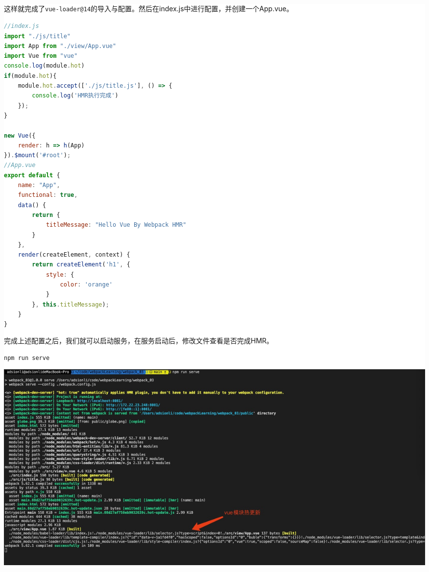 这样就完成了`vue-loader@14`的导入与配置。然后在index.js中进行配置，并创建一个App.vue。

```js
//index.js
import "./js/title"
import App from "./view/App.vue"
import Vue from "vue"
console.log(module.hot)
if(module.hot){
    module.hot.accept(['./js/title.js'], () => {
        console.log('HMR执行完成')
    });
}

new Vue({
    render: h => h(App)
}).$mount('#root');
//App.vue
export default {
    name: "App",
    functional: true,
    data() {
        return {
            titleMessage: "Hello Vue By Webpack HMR"
        }
    },
    render(createElement, context) {
        return createElement('h1', {
            style: {
                color: 'orange'
            }
        }, this.titleMessage);
    }
}
```

完成上述配置之后，我们就可以启动服务，在服务启动后，修改文件查看是否完成HMR。

```shell
npm run serve
```

![vue-webpack-comman-HMR](../image/webpack/03/vue-webpack-comman-HMR.png)

